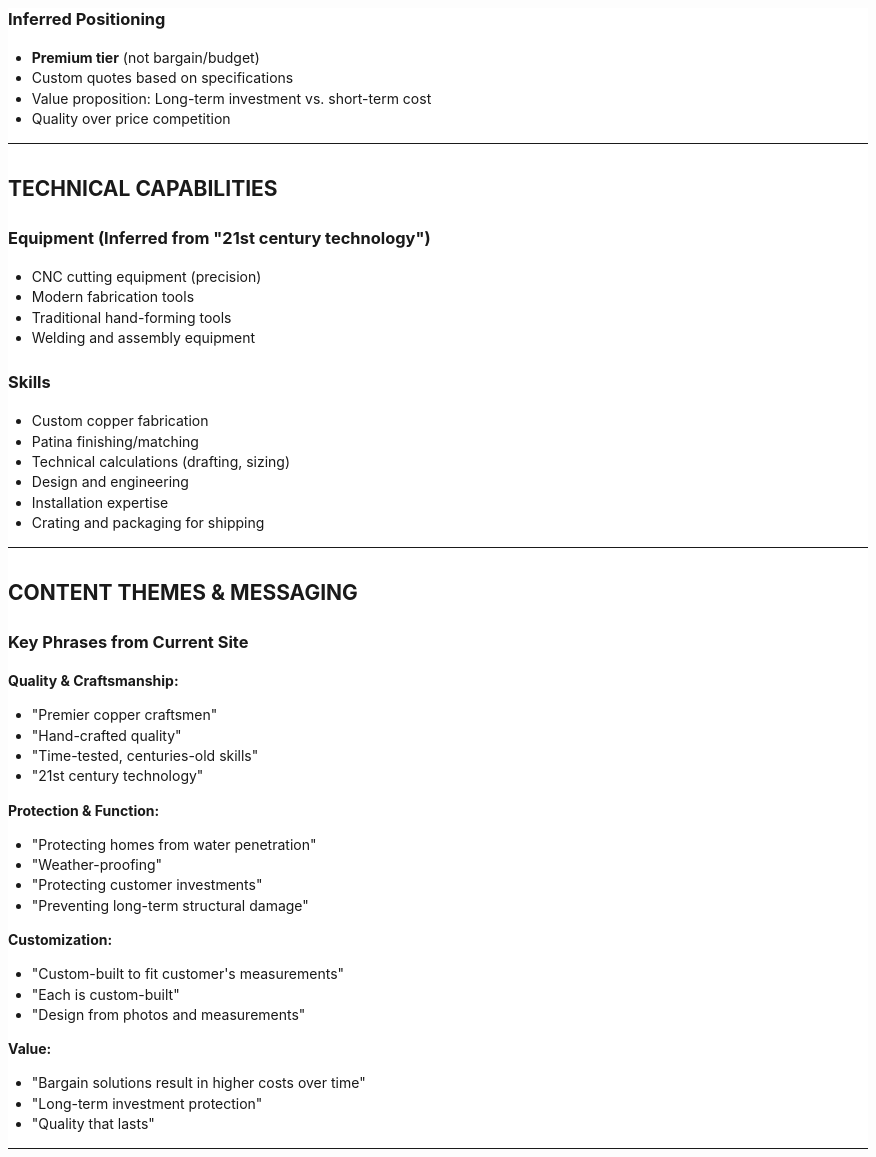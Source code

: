 ### Inferred Positioning
- **Premium tier** (not bargain/budget)
- Custom quotes based on specifications
- Value proposition: Long-term investment vs. short-term cost
- Quality over price competition

---

## TECHNICAL CAPABILITIES

### Equipment (Inferred from "21st century technology")
- CNC cutting equipment (precision)
- Modern fabrication tools
- Traditional hand-forming tools
- Welding and assembly equipment

### Skills
- Custom copper fabrication
- Patina finishing/matching
- Technical calculations (drafting, sizing)
- Design and engineering
- Installation expertise
- Crating and packaging for shipping

---

## CONTENT THEMES & MESSAGING

### Key Phrases from Current Site

**Quality & Craftsmanship:**
- "Premier copper craftsmen"
- "Hand-crafted quality"
- "Time-tested, centuries-old skills"
- "21st century technology"

**Protection & Function:**
- "Protecting homes from water penetration"
- "Weather-proofing"
- "Protecting customer investments"
- "Preventing long-term structural damage"

**Customization:**
- "Custom-built to fit customer's measurements"
- "Each is custom-built"
- "Design from photos and measurements"

**Value:**
- "Bargain solutions result in higher costs over time"
- "Long-term investment protection"
- "Quality that lasts"

---